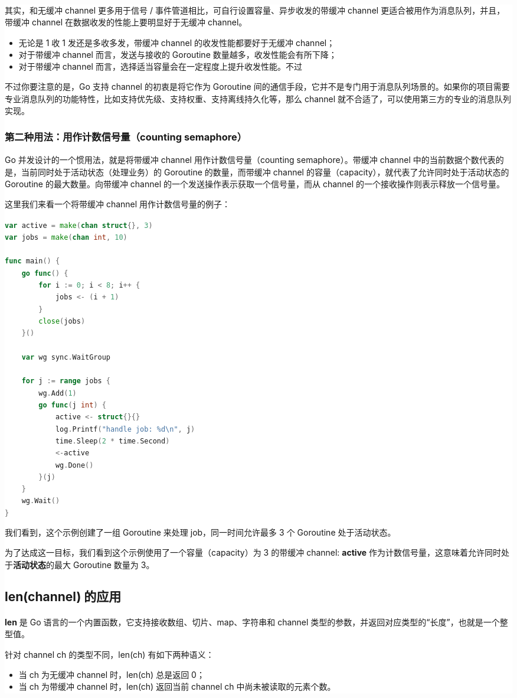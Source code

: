 其实，和无缓冲 channel 更多用于信号 / 事件管道相比，可自行设置容量、异步收发的带缓冲 channel 更适合被用作为消息队列，并且，带缓冲 channel 在数据收发的性能上要明显好于无缓冲 channel。

- 无论是 1 收 1 发还是多收多发，带缓冲 channel 的收发性能都要好于无缓冲 channel；
- 对于带缓冲 channel 而言，发送与接收的 Goroutine 数量越多，收发性能会有所下降；
- 对于带缓冲 channel 而言，选择适当容量会在一定程度上提升收发性能。不过

不过你要注意的是，Go 支持 channel 的初衷是将它作为 Goroutine 间的通信手段，它并不是专门用于消息队列场景的。如果你的项目需要专业消息队列的功能特性，比如支持优先级、支持权重、支持离线持久化等，那么 channel 就不合适了，可以使用第三方的专业的消息队列实现。

### 第二种用法：用作计数信号量（counting semaphore）
Go 并发设计的一个惯用法，就是将带缓冲 channel 用作计数信号量（counting semaphore）。带缓冲 channel 中的当前数据个数代表的是，当前同时处于活动状态（处理业务）的 Goroutine 的数量，而带缓冲 channel 的容量（capacity），就代表了允许同时处于活动状态的 Goroutine 的最大数量。向带缓冲 channel 的一个发送操作表示获取一个信号量，而从 channel 的一个接收操作则表示释放一个信号量。

这里我们来看一个将带缓冲 channel 用作计数信号量的例子：
```go
var active = make(chan struct{}, 3)
var jobs = make(chan int, 10)

func main() {
    go func() {
        for i := 0; i < 8; i++ {
            jobs <- (i + 1)
        }
        close(jobs)
    }()

    var wg sync.WaitGroup

    for j := range jobs {
        wg.Add(1)
        go func(j int) {
            active <- struct{}{}
            log.Printf("handle job: %d\n", j)
            time.Sleep(2 * time.Second)
            <-active
            wg.Done()
        }(j)
    }
    wg.Wait()
}
```

我们看到，这个示例创建了一组 Goroutine 来处理 job，同一时间允许最多 3 个 Goroutine 处于活动状态。

为了达成这一目标，我们看到这个示例使用了一个容量（capacity）为 3 的带缓冲 channel: **active** 作为计数信号量，这意味着允许同时处于**活动状态**的最大 Goroutine 数量为 3。

## len(channel) 的应用
**len** 是 Go 语言的一个内置函数，它支持接收数组、切片、map、字符串和 channel 类型的参数，并返回对应类型的“长度”，也就是一个整型值。

针对 channel ch 的类型不同，len(ch) 有如下两种语义：
- 当 ch 为无缓冲 channel 时，len(ch) 总是返回 0；
- 当 ch 为带缓冲 channel 时，len(ch) 返回当前 channel ch 中尚未被读取的元素个数。
